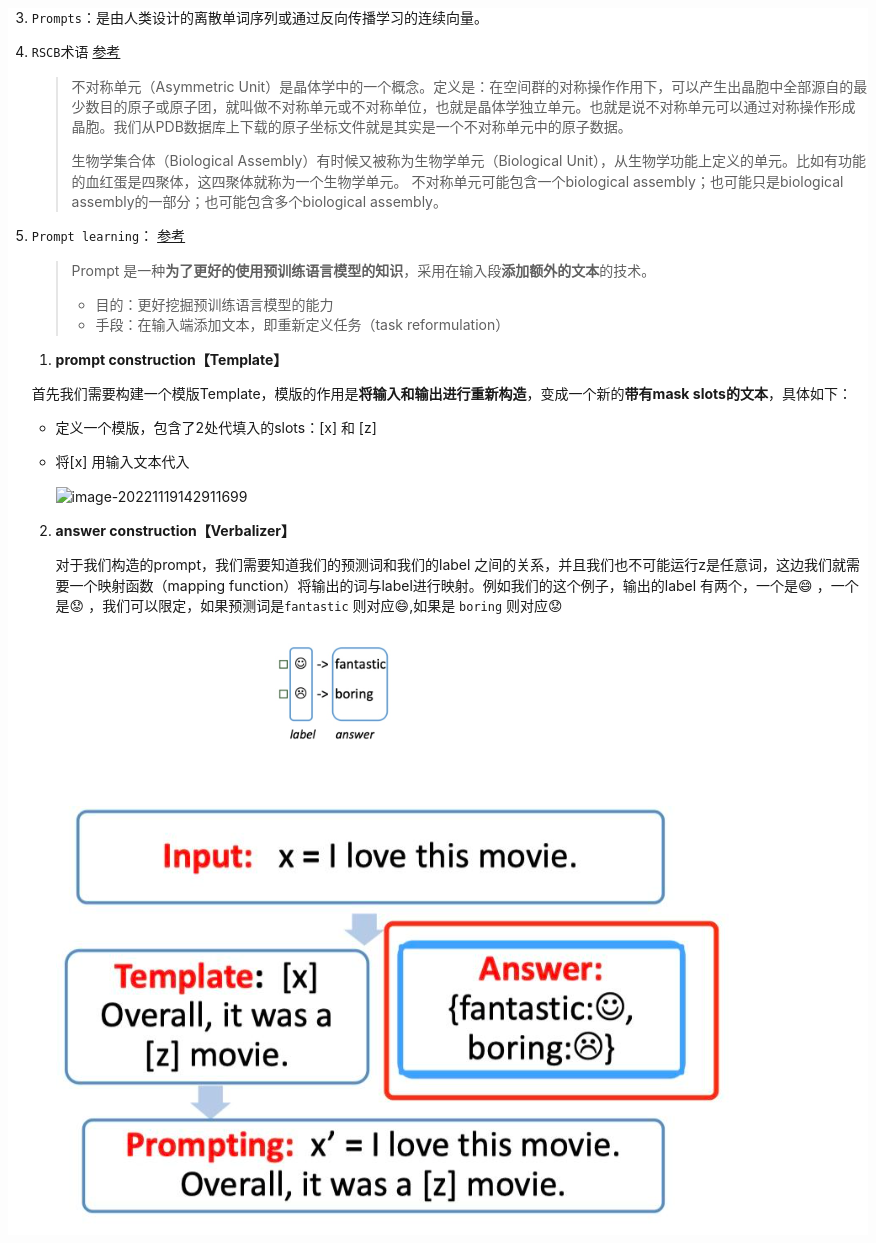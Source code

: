 3. `Prompts`：是由人类设计的离散单词序列或通过反向传播学习的连续向量。

4. `RSCB`术语    [参考](https://pdb101.rcsb.org/learn/guide-to-understanding-pdb-data/biological-assemblies)

   > 不对称单元（Asymmetric Unit）是晶体学中的一个概念。定义是：在空间群的对称操作作用下，可以产生出晶胞中全部源自的最少数目的原子或原子团，就叫做不对称单元或不对称单位，也就是晶体学独立单元。也就是说不对称单元可以通过对称操作形成晶胞。我们从PDB数据库上下载的原子坐标文件就是其实是一个不对称单元中的原子数据。
   >
   > 生物学集合体（Biological Assembly）有时候又被称为生物学单元（Biological Unit），从生物学功能上定义的单元。比如有功能的血红蛋是四聚体，这四聚体就称为一个生物学单元。 不对称单元可能包含一个biological assembly；也可能只是biological assembly的一部分；也可能包含多个biological assembly。

5. `Prompt learning`：  [参考](https://zhuanlan.zhihu.com/p/442486331)

   > Prompt 是一种**为了更好的使用预训练语言模型的知识**，采用在输入段**添加额外的文本**的技术。
   >
   > - 目的：更好挖掘预训练语言模型的能力
   > - 手段：在输入端添加文本，即重新定义任务（task reformulation）

   1.  **prompt construction【Template】**

      首先我们需要构建一个模版Template，模版的作用是**将输入和输出进行重新构造**，变成一个新的**带有mask slots的文本**，具体如下：

      - 定义一个模版，包含了2处代填入的slots：[x] 和 [z]

      - 将[x] 用输入文本代入

        ![image-20221119142911699](C:\Users\WMGray\AppData\Roaming\Typora\typora-user-images\image-20221119142911699.png)

   2. **answer construction【Verbalizer】**

      对于我们构造的prompt，我们需要知道我们的预测词和我们的label 之间的关系，并且我们也不可能运行z是任意词，这边我们就需要一个映射函数（mapping function）将输出的词与label进行映射。例如我们的这个例子，输出的label 有两个，一个是:smile: ，一个是:worried: ，我们可以限定，如果预测词是`fantastic` 则对应:smile:,如果是 `boring` 则对应:worried:

      ![image-20221119144914527](images/image-20221119144914527.png)
